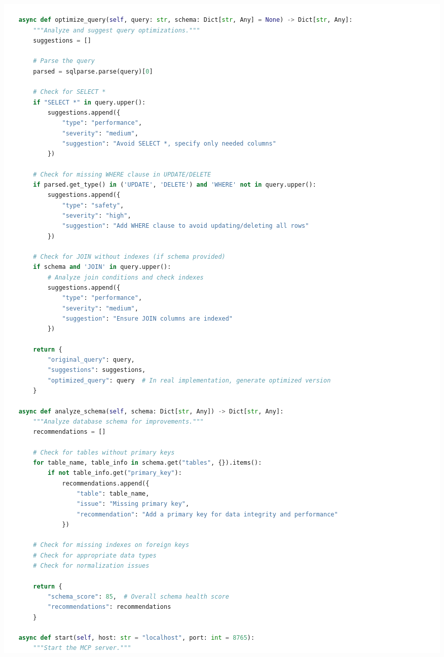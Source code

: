 ```python
            
    async def optimize_query(self, query: str, schema: Dict[str, Any] = None) -> Dict[str, Any]:
        """Analyze and suggest query optimizations."""
        suggestions = []
        
        # Parse the query
        parsed = sqlparse.parse(query)[0]
        
        # Check for SELECT *
        if "SELECT *" in query.upper():
            suggestions.append({
                "type": "performance",
                "severity": "medium",
                "suggestion": "Avoid SELECT *, specify only needed columns"
            })
            
        # Check for missing WHERE clause in UPDATE/DELETE
        if parsed.get_type() in ('UPDATE', 'DELETE') and 'WHERE' not in query.upper():
            suggestions.append({
                "type": "safety",
                "severity": "high",
                "suggestion": "Add WHERE clause to avoid updating/deleting all rows"
            })
            
        # Check for JOIN without indexes (if schema provided)
        if schema and 'JOIN' in query.upper():
            # Analyze join conditions and check indexes
            suggestions.append({
                "type": "performance",
                "severity": "medium",
                "suggestion": "Ensure JOIN columns are indexed"
            })
            
        return {
            "original_query": query,
            "suggestions": suggestions,
            "optimized_query": query  # In real implementation, generate optimized version
        }
        
    async def analyze_schema(self, schema: Dict[str, Any]) -> Dict[str, Any]:
        """Analyze database schema for improvements."""
        recommendations = []
        
        # Check for tables without primary keys
        for table_name, table_info in schema.get("tables", {}).items():
            if not table_info.get("primary_key"):
                recommendations.append({
                    "table": table_name,
                    "issue": "Missing primary key",
                    "recommendation": "Add a primary key for data integrity and performance"
                })
                
        # Check for missing indexes on foreign keys
        # Check for appropriate data types
        # Check for normalization issues
        
        return {
            "schema_score": 85,  # Overall schema health score
            "recommendations": recommendations
        }
        
    async def start(self, host: str = "localhost", port: int = 8765):
        """Start the MCP server."""
```